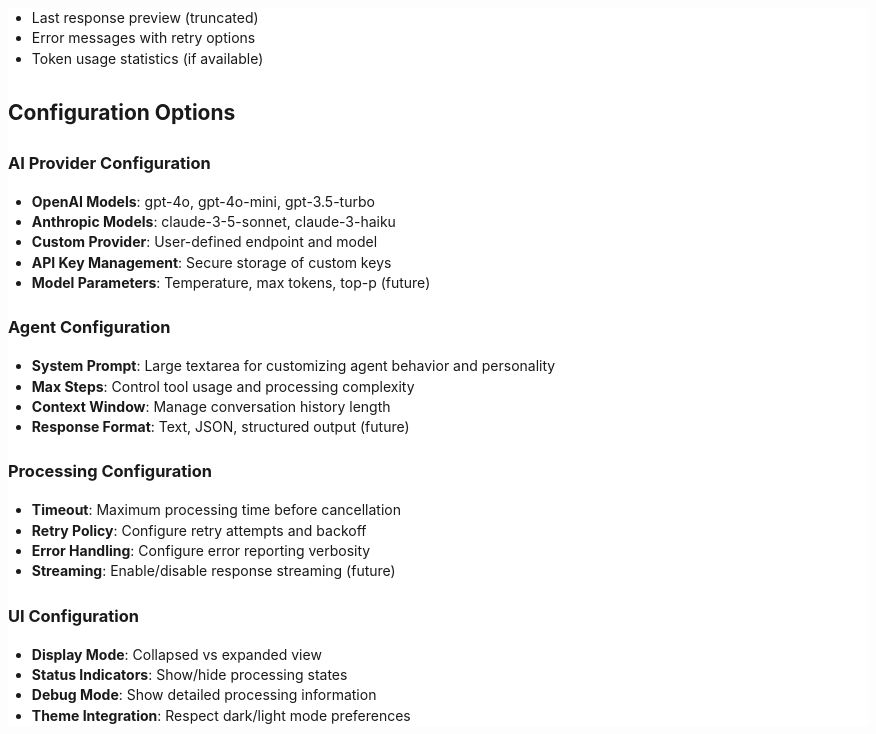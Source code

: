   - Last response preview (truncated)
  - Error messages with retry options
  - Token usage statistics (if available)

## Configuration Options

### AI Provider Configuration
- **OpenAI Models**: gpt-4o, gpt-4o-mini, gpt-3.5-turbo
- **Anthropic Models**: claude-3-5-sonnet, claude-3-haiku
- **Custom Provider**: User-defined endpoint and model
- **API Key Management**: Secure storage of custom keys
- **Model Parameters**: Temperature, max tokens, top-p (future)

### Agent Configuration
- **System Prompt**: Large textarea for customizing agent behavior and personality
- **Max Steps**: Control tool usage and processing complexity
- **Context Window**: Manage conversation history length
- **Response Format**: Text, JSON, structured output (future)

### Processing Configuration
- **Timeout**: Maximum processing time before cancellation
- **Retry Policy**: Configure retry attempts and backoff
- **Error Handling**: Configure error reporting verbosity
- **Streaming**: Enable/disable response streaming (future)

### UI Configuration
- **Display Mode**: Collapsed vs expanded view
- **Status Indicators**: Show/hide processing states
- **Debug Mode**: Show detailed processing information
- **Theme Integration**: Respect dark/light mode preferences